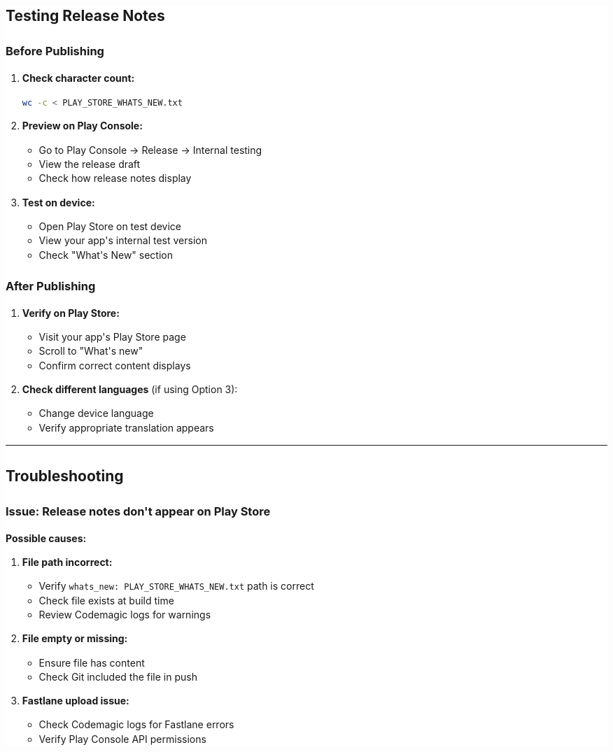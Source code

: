 
## Testing Release Notes

### Before Publishing

1. **Check character count:**

   ```bash
   wc -c < PLAY_STORE_WHATS_NEW.txt
   ```

2. **Preview on Play Console:**

   - Go to Play Console → Release → Internal testing
   - View the release draft
   - Check how release notes display

3. **Test on device:**
   - Open Play Store on test device
   - View your app's internal test version
   - Check "What's New" section

### After Publishing

1. **Verify on Play Store:**

   - Visit your app's Play Store page
   - Scroll to "What's new"
   - Confirm correct content displays

2. **Check different languages** (if using Option 3):
   - Change device language
   - Verify appropriate translation appears

---

## Troubleshooting

### Issue: Release notes don't appear on Play Store

**Possible causes:**

1. **File path incorrect:**

   - Verify `whats_new: PLAY_STORE_WHATS_NEW.txt` path is correct
   - Check file exists at build time
   - Review Codemagic logs for warnings

2. **File empty or missing:**

   - Ensure file has content
   - Check Git included the file in push

3. **Fastlane upload issue:**
   - Check Codemagic logs for Fastlane errors
   - Verify Play Console API permissions
